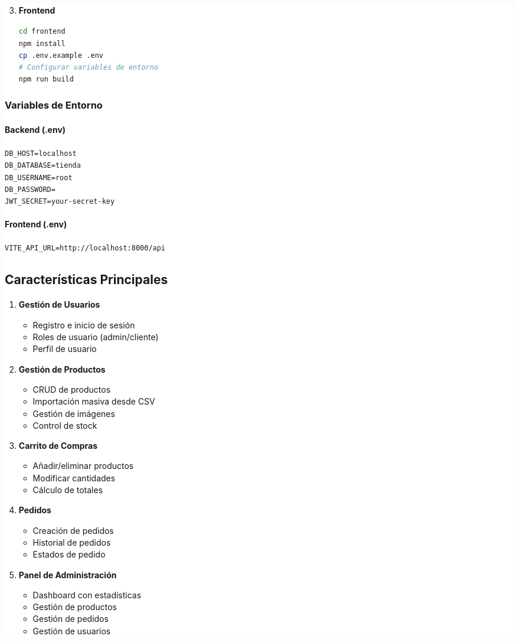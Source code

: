 3. **Frontend**
   ```bash
   cd frontend
   npm install
   cp .env.example .env
   # Configurar variables de entorno
   npm run build
   ```

### Variables de Entorno

#### Backend (.env)
```
DB_HOST=localhost
DB_DATABASE=tienda
DB_USERNAME=root
DB_PASSWORD=
JWT_SECRET=your-secret-key
```

#### Frontend (.env)
```
VITE_API_URL=http://localhost:8000/api
```

## Características Principales

1. **Gestión de Usuarios**
   - Registro e inicio de sesión
   - Roles de usuario (admin/cliente)
   - Perfil de usuario

2. **Gestión de Productos**
   - CRUD de productos
   - Importación masiva desde CSV
   - Gestión de imágenes
   - Control de stock

3. **Carrito de Compras**
   - Añadir/eliminar productos
   - Modificar cantidades
   - Cálculo de totales

4. **Pedidos**
   - Creación de pedidos
   - Historial de pedidos
   - Estados de pedido

5. **Panel de Administración**
   - Dashboard con estadísticas
   - Gestión de productos
   - Gestión de pedidos
   - Gestión de usuarios 

